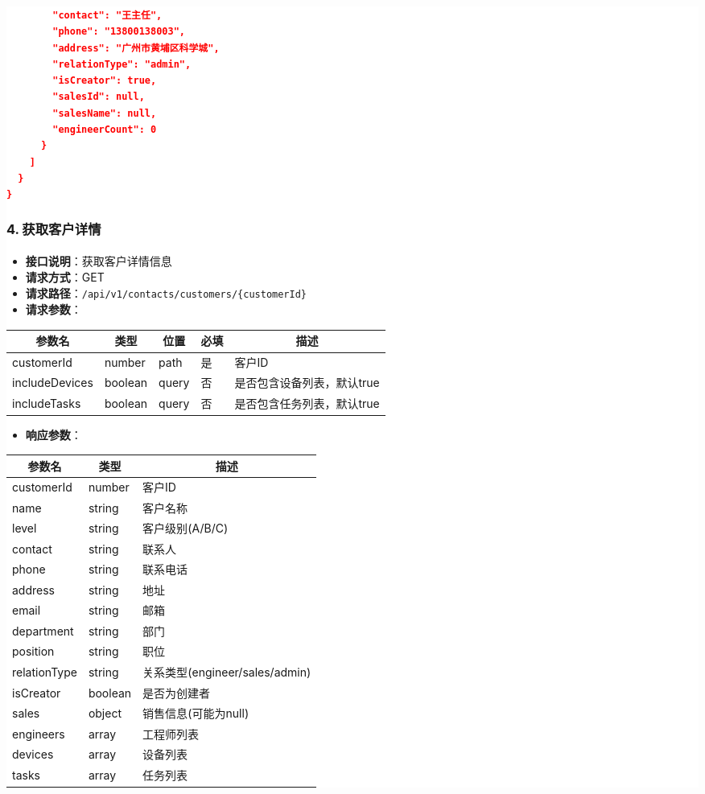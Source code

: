 ```json
        "contact": "王主任",
        "phone": "13800138003",
        "address": "广州市黄埔区科学城",
        "relationType": "admin",
        "isCreator": true,
        "salesId": null,
        "salesName": null,
        "engineerCount": 0
      }
    ]
  }
}
```

### 4. 获取客户详情

- **接口说明**：获取客户详情信息
- **请求方式**：GET
- **请求路径**：`/api/v1/contacts/customers/{customerId}`
- **请求参数**：

| 参数名     | 类型   | 位置 | 必填 | 描述    |
|-----------|--------|-----|-----|---------|
| customerId| number | path | 是  | 客户ID  |
| includeDevices | boolean | query | 否 | 是否包含设备列表，默认true |
| includeTasks | boolean | query | 否 | 是否包含任务列表，默认true |

- **响应参数**：

| 参数名      | 类型   | 描述                    |
|------------|--------|------------------------|
| customerId | number | 客户ID                  |
| name       | string | 客户名称                 |
| level      | string | 客户级别(A/B/C)          |
| contact    | string | 联系人                   |
| phone      | string | 联系电话                 |
| address    | string | 地址                     |
| email      | string | 邮箱                     |
| department | string | 部门                     |
| position   | string | 职位                     |
| relationType | string | 关系类型(engineer/sales/admin) |
| isCreator  | boolean| 是否为创建者              |
| sales      | object | 销售信息(可能为null)      |
| engineers  | array  | 工程师列表                |
| devices    | array  | 设备列表                  |
| tasks      | array  | 任务列表                  |
